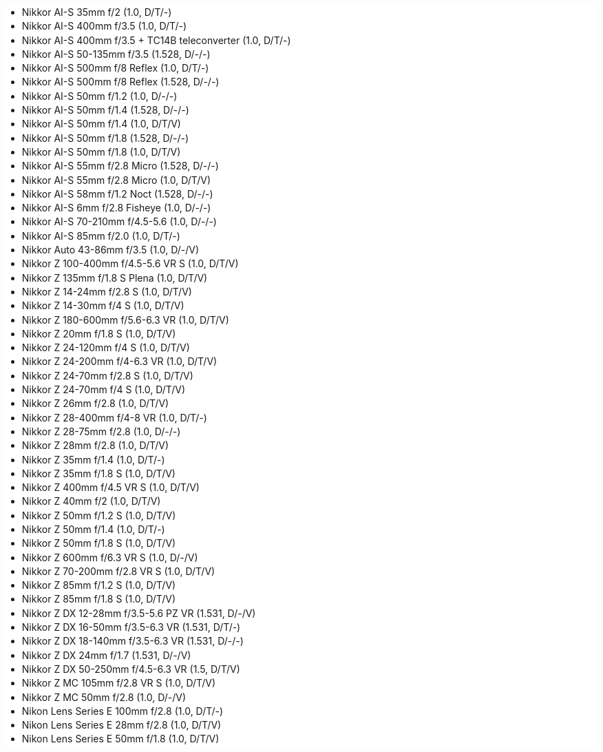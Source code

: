 * Nikkor AI-S 35mm f/2 (1.0, D/T/-)
* Nikkor AI-S 400mm f/3.5 (1.0, D/T/-)
* Nikkor AI-S 400mm f/3.5 + TC14B teleconverter (1.0, D/T/-)
* Nikkor AI-S 50-135mm f/3.5 (1.528, D/-/-)
* Nikkor AI-S 500mm f/8 Reflex (1.0, D/T/-)
* Nikkor AI-S 500mm f/8 Reflex (1.528, D/-/-)
* Nikkor AI-S 50mm f/1.2 (1.0, D/-/-)
* Nikkor AI-S 50mm f/1.4 (1.528, D/-/-)
* Nikkor AI-S 50mm f/1.4 (1.0, D/T/V)
* Nikkor AI-S 50mm f/1.8 (1.528, D/-/-)
* Nikkor AI-S 50mm f/1.8 (1.0, D/T/V)
* Nikkor AI-S 55mm f/2.8 Micro (1.528, D/-/-)
* Nikkor AI-S 55mm f/2.8 Micro (1.0, D/T/V)
* Nikkor AI-S 58mm f/1.2 Noct (1.528, D/-/-)
* Nikkor AI-S 6mm f/2.8 Fisheye (1.0, D/-/-)
* Nikkor AI-S 70-210mm f/4.5-5.6 (1.0, D/-/-)
* Nikkor AI-S 85mm f/2.0 (1.0, D/T/-)
* Nikkor Auto 43-86mm f/3.5 (1.0, D/-/V)
* Nikkor Z 100-400mm f/4.5-5.6 VR S (1.0, D/T/V)
* Nikkor Z 135mm f/1.8 S Plena (1.0, D/T/V)
* Nikkor Z 14-24mm f/2.8 S (1.0, D/T/V)
* Nikkor Z 14-30mm f/4 S (1.0, D/T/V)
* Nikkor Z 180-600mm f/5.6-6.3 VR (1.0, D/T/V)
* Nikkor Z 20mm f/1.8 S (1.0, D/T/V)
* Nikkor Z 24-120mm f/4 S (1.0, D/T/V)
* Nikkor Z 24-200mm f/4-6.3 VR (1.0, D/T/V)
* Nikkor Z 24-70mm f/2.8 S (1.0, D/T/V)
* Nikkor Z 24-70mm f/4 S (1.0, D/T/V)
* Nikkor Z 26mm f/2.8 (1.0, D/T/V)
* Nikkor Z 28-400mm f/4-8 VR (1.0, D/T/-)
* Nikkor Z 28-75mm f/2.8 (1.0, D/-/-)
* Nikkor Z 28mm f/2.8 (1.0, D/T/V)
* Nikkor Z 35mm f/1.4 (1.0, D/T/-)
* Nikkor Z 35mm f/1.8 S (1.0, D/T/V)
* Nikkor Z 400mm f/4.5 VR S (1.0, D/T/V)
* Nikkor Z 40mm f/2 (1.0, D/T/V)
* Nikkor Z 50mm f/1.2 S (1.0, D/T/V)
* Nikkor Z 50mm f/1.4 (1.0, D/T/-)
* Nikkor Z 50mm f/1.8 S (1.0, D/T/V)
* Nikkor Z 600mm f/6.3 VR S (1.0, D/-/V)
* Nikkor Z 70-200mm f/2.8 VR S (1.0, D/T/V)
* Nikkor Z 85mm f/1.2 S (1.0, D/T/V)
* Nikkor Z 85mm f/1.8 S (1.0, D/T/V)
* Nikkor Z DX 12-28mm f/3.5-5.6 PZ VR (1.531, D/-/V)
* Nikkor Z DX 16-50mm f/3.5-6.3 VR (1.531, D/T/-)
* Nikkor Z DX 18-140mm f/3.5-6.3 VR (1.531, D/-/-)
* Nikkor Z DX 24mm f/1.7 (1.531, D/-/V)
* Nikkor Z DX 50-250mm f/4.5-6.3 VR (1.5, D/T/V)
* Nikkor Z MC 105mm f/2.8 VR S (1.0, D/T/V)
* Nikkor Z MC 50mm f/2.8 (1.0, D/-/V)
* Nikon Lens Series E 100mm f/2.8 (1.0, D/T/-)
* Nikon Lens Series E 28mm f/2.8 (1.0, D/T/V)
* Nikon Lens Series E 50mm f/1.8 (1.0, D/T/V)

